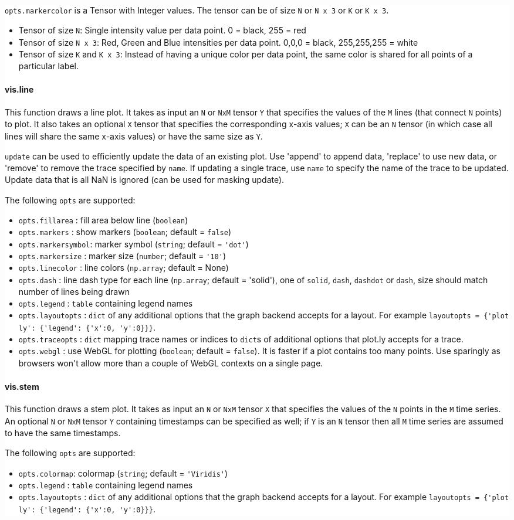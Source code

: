 `opts.markercolor` is a Tensor with Integer values. The tensor can be of size `N` or `N x 3` or `K` or `K x 3`.

- Tensor of size `N`: Single intensity value per data point. 0 = black, 255 = red
- Tensor of size `N x 3`: Red, Green and Blue intensities per data point. 0,0,0 = black, 255,255,255 = white
- Tensor of size `K` and `K x 3`: Instead of having a unique color per data point, the same color is shared for all points of a particular label.


#### vis.line
This function draws a line plot. It takes as input an `N` or `NxM` tensor
`Y` that specifies the values of the `M` lines (that connect `N` points)
to plot. It also takes an optional `X` tensor that specifies the
corresponding x-axis values; `X` can be an `N` tensor (in which case all
lines will share the same x-axis values) or have the same size as `Y`.

`update` can be used to efficiently update the data of an existing plot. Use 'append' to append data, 'replace' to use new data, or 'remove' to remove the trace specified by `name`. If updating a single trace, use `name` to specify the name of the trace to be updated. Update data that is all NaN is ignored (can be used for masking update).

The following `opts` are supported:

- `opts.fillarea`    : fill area below line (`boolean`)
- `opts.markers`     : show markers (`boolean`; default = `false`)
- `opts.markersymbol`: marker symbol (`string`; default = `'dot'`)
- `opts.markersize`  : marker size (`number`; default = `'10'`)
- `opts.linecolor`   : line colors (`np.array`; default = None)
- `opts.dash`        : line dash type for each line (`np.array`; default = 'solid'), one of `solid`, `dash`, `dashdot` or `dash`, size should match number of lines being drawn
- `opts.legend`      : `table` containing legend names
- `opts.layoutopts`  : `dict` of any additional options that the graph backend accepts for a layout. For example `layoutopts = {'plotly': {'legend': {'x':0, 'y':0}}}`.
- `opts.traceopts`   : `dict` mapping trace names or indices to `dict`s of additional options that plot.ly accepts for a trace.
- `opts.webgl`       : use WebGL for plotting (`boolean`; default = `false`). It is faster if a plot contains too many points. Use sparingly as browsers won't allow more than a couple of WebGL contexts on a single page.


#### vis.stem
This function draws a stem plot. It takes as input an `N` or `NxM` tensor
`X` that specifies the values of the `N` points in the `M` time series.
An optional `N` or `NxM` tensor `Y` containing timestamps can be specified
as well; if `Y` is an `N` tensor then all `M` time series are assumed to
have the same timestamps.

The following `opts` are supported:

- `opts.colormap`: colormap (`string`; default = `'Viridis'`)
- `opts.legend`  : `table` containing legend names
- `opts.layoutopts`  : `dict` of any additional options that the graph backend accepts for a layout. For example `layoutopts = {'plotly': {'legend': {'x':0, 'y':0}}}`.
